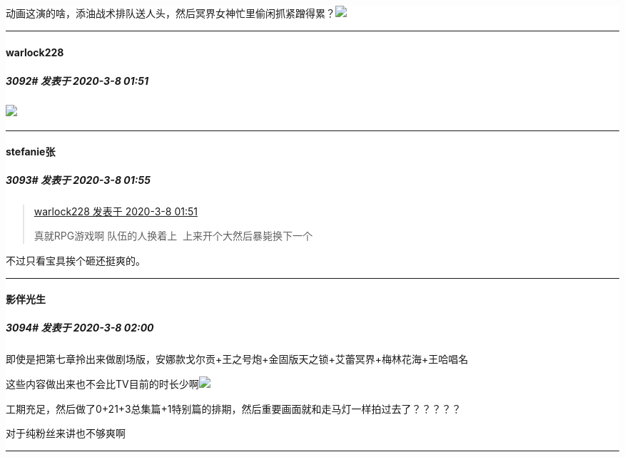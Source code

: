 


动画这演的啥，添油战术排队送人头，然后冥界女神忙里偷闲抓紧蹭得累？<img src="https://static.saraba1st.com/image/smiley/face2017/067.png" referrerpolicy="no-referrer">







-----

####  warlock228  
##### 3092#       发表于 2020-3-8 01:51



<img src="https://static.saraba1st.com/image/smiley/face2017/068.png" referrerpolicy="no-referrer">







-----

####  stefanie张  
##### 3093#       发表于 2020-3-8 01:55



<blockquote><a href="httphttps://bbs.saraba1st.com/2b/forum.php?mod=redirect&amp;goto=findpost&amp;pid=46653331&amp;ptid=1729513" target="_blank">warlock228 发表于 2020-3-8 01:51</a>

真就RPG游戏啊 队伍的人换着上  上来开个大然后暴毙换下一个</blockquote>
不过只看宝具挨个砸还挺爽的。







-----

####  影伴光生  
##### 3094#       发表于 2020-3-8 02:00




即使是把第七章拎出来做剧场版，安娜款戈尔贡+王之号炮+金固版天之锁+艾蕾冥界+梅林花海+王哈唱名

这些内容做出来也不会比TV目前的时长少啊<img src="https://static.saraba1st.com/image/smiley/face2017/068.png" referrerpolicy="no-referrer">

工期充足，然后做了0+21+3总集篇+1特别篇的排期，然后重要画面就和走马灯一样拍过去了？？？？？

对于纯粉丝来讲也不够爽啊







-----
